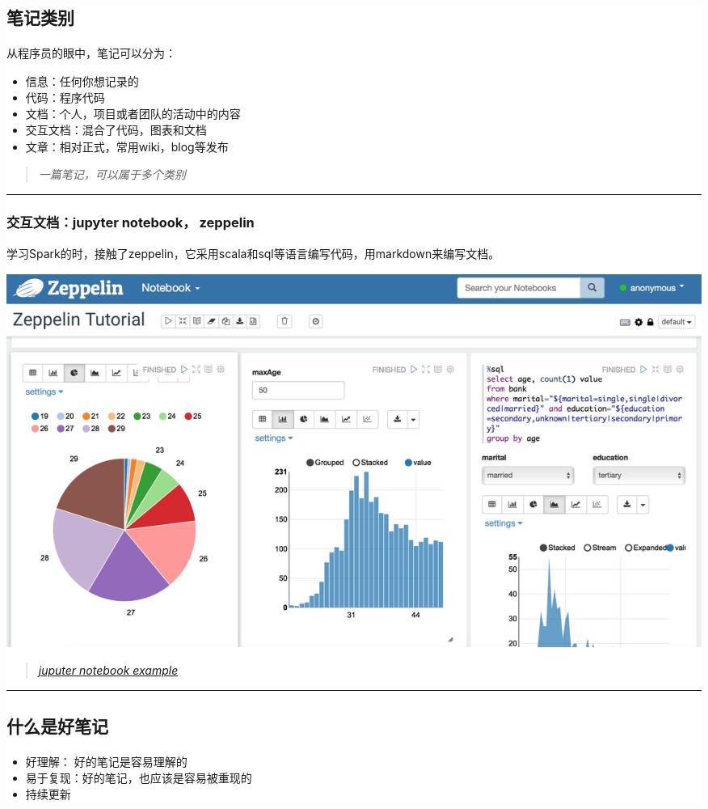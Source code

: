 
## 笔记类别

从程序员的眼中，笔记可以分为：

- 信息：任何你想记录的
- 代码：程序代码
- 文档：个人，项目或者团队的活动中的内容
- 交互文档：混合了代码，图表和文档
- 文章：相对正式，常用wiki，blog等发布

> *一篇笔记，可以属于多个类别*

---


### 交互文档：jupyter notebook， zeppelin

学习Spark的时，接触了zeppelin，它采用scala和sql等语言编写代码，用markdown来编写文档。

![Apache Zeppelin](image/ApacheZeppelin_02.jpg)

> *[juputer notebook example](http://15.15.165.218:18888/notebooks/eipi10/xuxiangwen.github.io/base/model_evaluation.ipynb)*

---


## 什么是好笔记

- 好理解： 好的笔记是容易理解的
- 易于复现：好的笔记，也应该是容易被重现的
- 持续更新
